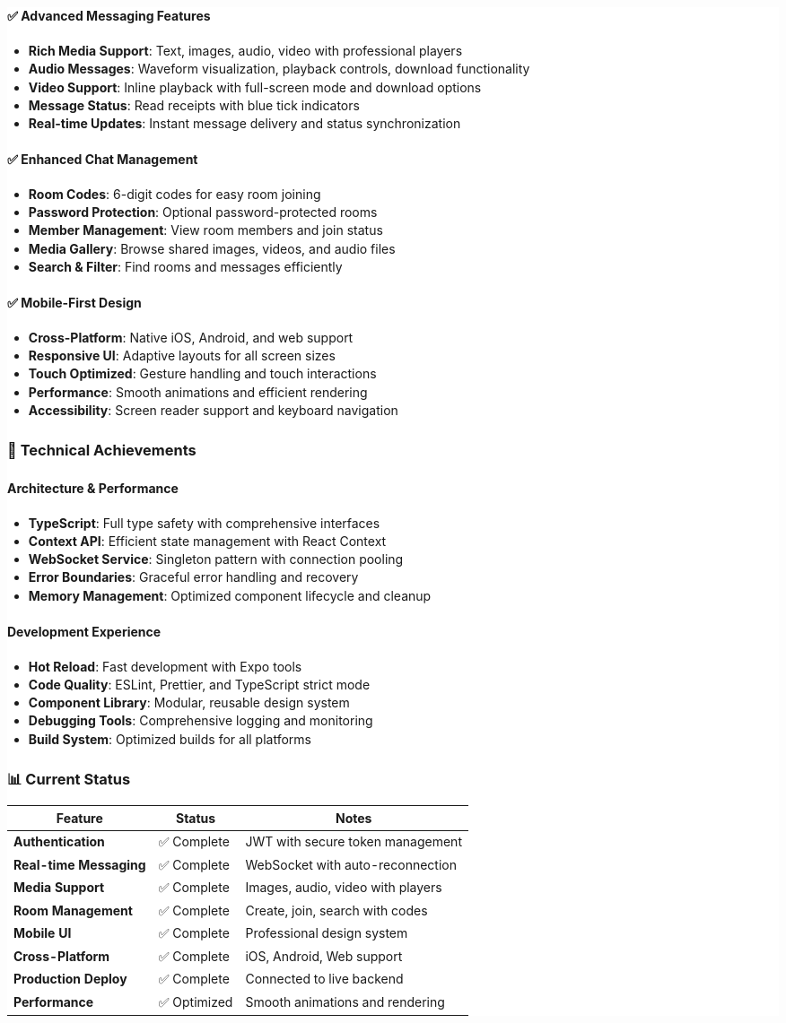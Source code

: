 #### ✅ **Advanced Messaging Features**
- **Rich Media Support**: Text, images, audio, video with professional players
- **Audio Messages**: Waveform visualization, playback controls, download functionality
- **Video Support**: Inline playback with full-screen mode and download options
- **Message Status**: Read receipts with blue tick indicators
- **Real-time Updates**: Instant message delivery and status synchronization

#### ✅ **Enhanced Chat Management**
- **Room Codes**: 6-digit codes for easy room joining
- **Password Protection**: Optional password-protected rooms
- **Member Management**: View room members and join status
- **Media Gallery**: Browse shared images, videos, and audio files
- **Search & Filter**: Find rooms and messages efficiently

#### ✅ **Mobile-First Design**
- **Cross-Platform**: Native iOS, Android, and web support
- **Responsive UI**: Adaptive layouts for all screen sizes
- **Touch Optimized**: Gesture handling and touch interactions
- **Performance**: Smooth animations and efficient rendering
- **Accessibility**: Screen reader support and keyboard navigation

### 🔧 **Technical Achievements**

#### **Architecture & Performance**
- **TypeScript**: Full type safety with comprehensive interfaces
- **Context API**: Efficient state management with React Context
- **WebSocket Service**: Singleton pattern with connection pooling
- **Error Boundaries**: Graceful error handling and recovery
- **Memory Management**: Optimized component lifecycle and cleanup

#### **Development Experience**
- **Hot Reload**: Fast development with Expo tools
- **Code Quality**: ESLint, Prettier, and TypeScript strict mode
- **Component Library**: Modular, reusable design system
- **Debugging Tools**: Comprehensive logging and monitoring
- **Build System**: Optimized builds for all platforms

### 📊 **Current Status**

| Feature | Status | Notes |
|---------|--------|-------|
| **Authentication** | ✅ Complete | JWT with secure token management |
| **Real-time Messaging** | ✅ Complete | WebSocket with auto-reconnection |
| **Media Support** | ✅ Complete | Images, audio, video with players |
| **Room Management** | ✅ Complete | Create, join, search with codes |
| **Mobile UI** | ✅ Complete | Professional design system |
| **Cross-Platform** | ✅ Complete | iOS, Android, Web support |
| **Production Deploy** | ✅ Complete | Connected to live backend |
| **Performance** | ✅ Optimized | Smooth animations and rendering |

